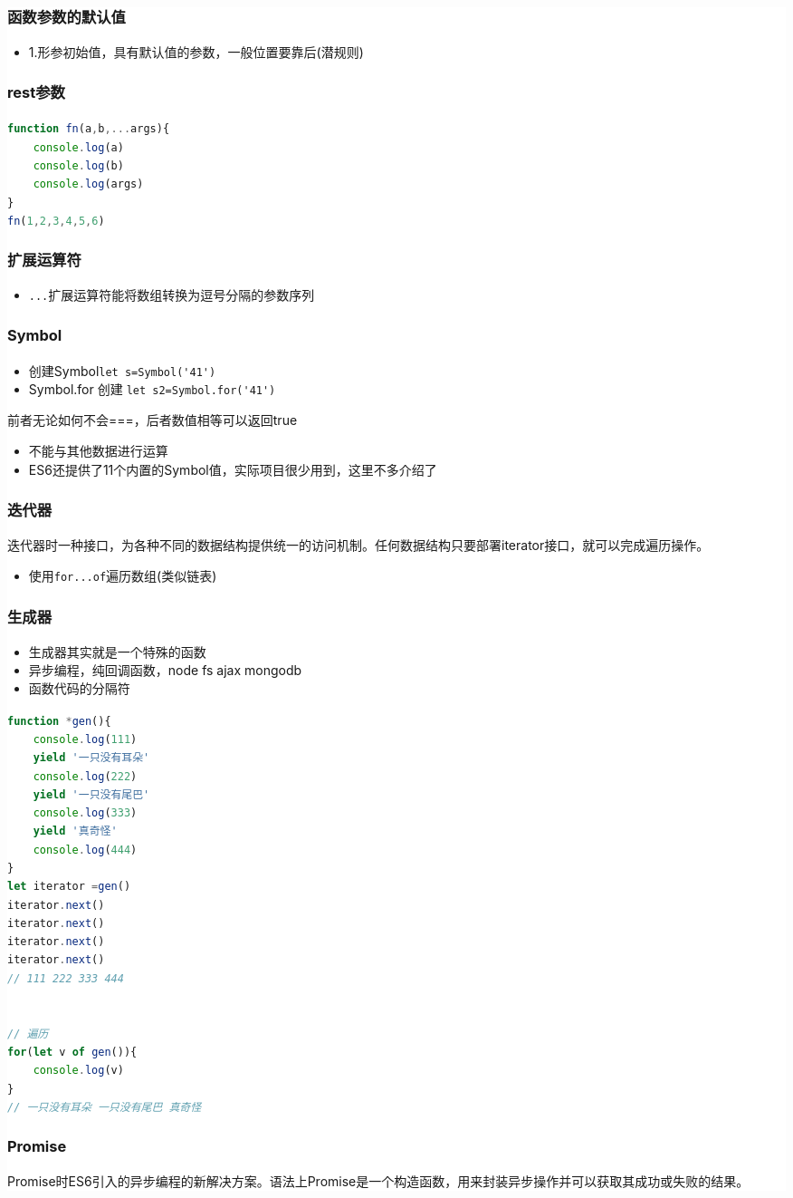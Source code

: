 ### 函数参数的默认值
- 1.形参初始值，具有默认值的参数，一般位置要靠后(潜规则)
### rest参数

```javascript
function fn(a,b,...args){
	console.log(a)
	console.log(b)
	console.log(args)
}
fn(1,2,3,4,5,6)
```
### 扩展运算符
- `...`扩展运算符能将数组转换为逗号分隔的参数序列
### Symbol
- 创建Symbol`let s=Symbol('41')`
- Symbol.for 创建 `let s2=Symbol.for('41')`

前者无论如何不会===，后者数值相等可以返回true

- 不能与其他数据进行运算
- ES6还提供了11个内置的Symbol值，实际项目很少用到，这里不多介绍了
### 迭代器
迭代器时一种接口，为各种不同的数据结构提供统一的访问机制。任何数据结构只要部署iterator接口，就可以完成遍历操作。
- 使用`for...of`遍历数组(类似链表)

### 生成器
- 生成器其实就是一个特殊的函数
- 异步编程，纯回调函数，node fs ajax mongodb
- 函数代码的分隔符

```javascript
function *gen(){
	console.log(111)
	yield '一只没有耳朵'
	console.log(222)
	yield '一只没有尾巴'
	console.log(333)
	yield '真奇怪'
	console.log(444)
}
let iterator =gen()
iterator.next()
iterator.next()
iterator.next()
iterator.next()
// 111 222 333 444


// 遍历
for(let v of gen()){
	console.log(v)
}
// 一只没有耳朵 一只没有尾巴 真奇怪
```
### Promise
Promise时ES6引入的异步编程的新解决方案。语法上Promise是一个构造函数，用来封装异步操作并可以获取其成功或失败的结果。
